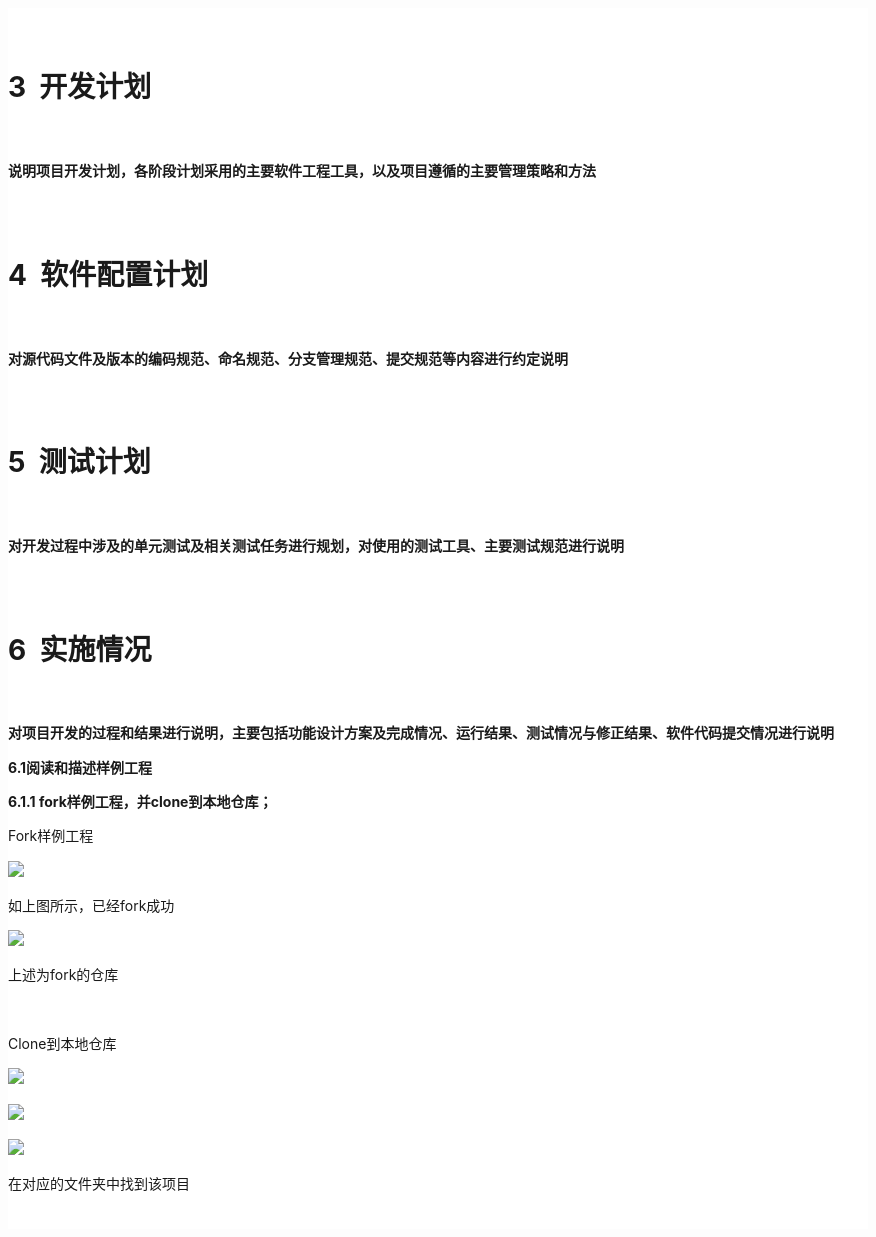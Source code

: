  

# 3  开发计划

   

**说明项目开发计划，各阶段计划采用的主要软件工程工具，以及项目遵循的主要管理策略和方法**

 

# 4  软件配置计划

   

**对源代码文件及版本的编码规范、命名规范、分支管理规范、提交规范等内容进行约定说明**

 

# 5  测试计划

   

**对开发过程中涉及的单元测试及相关测试任务进行规划，对使用的测试工具、主要测试规范进行说明**

 

# 6  实施情况

   

**对项目开发的过程和结果进行说明，主要包括功能设计方案及完成情况、运行结果、测试情况与修正结果、软件代码提交情况进行说明**

**6.1阅读和描述样例工程**

**6.1.1 fork样例工程，并clone到本地仓库；**

Fork样例工程

![](file:///C:/Users/86187/AppData/Local/Temp/msohtmlclip1/01/clip_image004.png)

如上图所示，已经fork成功

![](file:///C:/Users/86187/AppData/Local/Temp/msohtmlclip1/01/clip_image006.png)

上述为fork的仓库

 

Clone到本地仓库

![](file:///C:/Users/86187/AppData/Local/Temp/msohtmlclip1/01/clip_image008.png)

![](file:///C:/Users/86187/AppData/Local/Temp/msohtmlclip1/01/clip_image010.png)

![](file:///C:/Users/86187/AppData/Local/Temp/msohtmlclip1/01/clip_image012.png)

在对应的文件夹中找到该项目

 